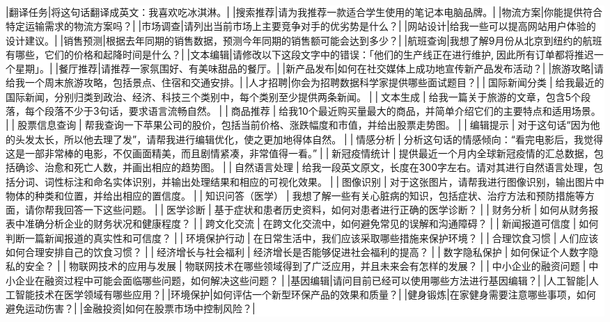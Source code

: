 |翻译任务|将这句话翻译成英文：我喜欢吃冰淇淋。|
|搜索推荐|请为我推荐一款适合学生使用的笔记本电脑品牌。|
|物流方案|你能提供符合特定运输需求的物流方案吗？|
|市场调查|请列出当前市场上主要竞争对手的优劣势是什么？|
|网站设计|给我一些可以提高网站用户体验的设计建议。|
|销售预测|根据去年同期的销售数据，预测今年同期的销售额可能会达到多少？|
|航班查询|我想了解9月份从北京到纽约的航班有哪些，它们的价格和起降时间是什么？|
|文本编辑|请修改以下这段文字中的错误：「他们的生产线正在进行维护, 因此所有订单都将推迟一个星期」。|
|餐厅推荐|请推荐一家氛围好、有美味甜品的餐厅。|
|新产品发布|如何在社交媒体上成功地宣传新产品发布活动？|
|旅游攻略|请给我一个周末旅游攻略，包括景点、住宿和交通安排。|
|人才招聘|你会为招聘数据科学家提供哪些面试题目？|
| 国际新闻分类             | 给我最近的国际新闻，分别归类到政治、经济、科技三个类别中，每个类别至少提供两条新闻。                                                               |
| 文本生成                | 给我一篇关于旅游的文章，包含5个段落，每个段落不少于3句话，要求语言流畅自然。                                                                                       |
| 商品推荐                | 给我10个最近购买量最大的商品，并简单介绍它们的主要特点和适用场景。                                                                             |
| 股票信息查询             | 帮我查询一下苹果公司的股价，包括当前价格、涨跌幅度和市值，并给出股票走势图。                                                                       |
| 编辑提示             | 对于这句话“因为他的头发太长，所以他去理了发”，请帮我进行编辑优化，使之更加地得体自然。                                                                           |
| 情感分析                | 分析这句话的情感倾向：“看完电影后，我觉得这是一部非常棒的电影，不仅画面精美，而且剧情紧凑，非常值得一看。”                                                            |
| 新冠疫情统计             | 提供最近一个月内全球新冠疫情的汇总数据，包括确诊、治愈和死亡人数，并画出相应的趋势图。                                                                       |
| 自然语言处理             | 给我一段英文原文，长度在300字左右。请对其进行自然语言处理，包括分词、词性标注和命名实体识别，并输出处理结果和相应的可视化效果。                                                |
| 图像识别                | 对于这张图片，请帮我进行图像识别，输出图片中物体的种类和位置，并给出相应的置信度。                                                                                                               |
| 知识问答（医学）          | 我想了解一些有关心脏病的知识，包括症状、治疗方法和预防措施等方面，请你帮我回答一下这些问题。                                                                      |
| 医学诊断                         | 基于症状和患者历史资料，如何对患者进行正确的医学诊断？ |
| 财务分析                 | 如何从财务报表中准确分析企业的财务状况和健康程度？     |
| 跨文化交流                 | 在跨文化交流中，如何避免常见的误解和沟通障碍？         |
| 新闻报道可信度             | 如何判断一篇新闻报道的真实性和可信度？                   |
| 环境保护行动                 | 在日常生活中，我们应该采取哪些措施来保护环境？           |
| 合理饮食习惯                 | 人们应该如何合理安排自己的饮食习惯？                     |
| 经济增长与社会福利             | 经济增长是否能够促进社会福利的提高？                     |
| 数字隐私保护                 | 如何保证个人数字隐私的安全？                               |
| 物联网技术的应用与发展         | 物联网技术在哪些领域得到了广泛应用，并且未来会有怎样的发展？ |
| 中小企业的融资问题             | 中小企业在融资过程中可能会面临哪些问题，如何解决这些问题？ |
|基因编辑|请问目前已经可以使用哪些方法进行基因编辑？|
|人工智能|人工智能技术在医学领域有哪些应用？|
|环境保护|如何评估一个新型环保产品的效果和质量？|
|健身锻炼|在家健身需要注意哪些事项，如何避免运动伤害？|
|金融投资|如何在股票市场中控制风险？|
